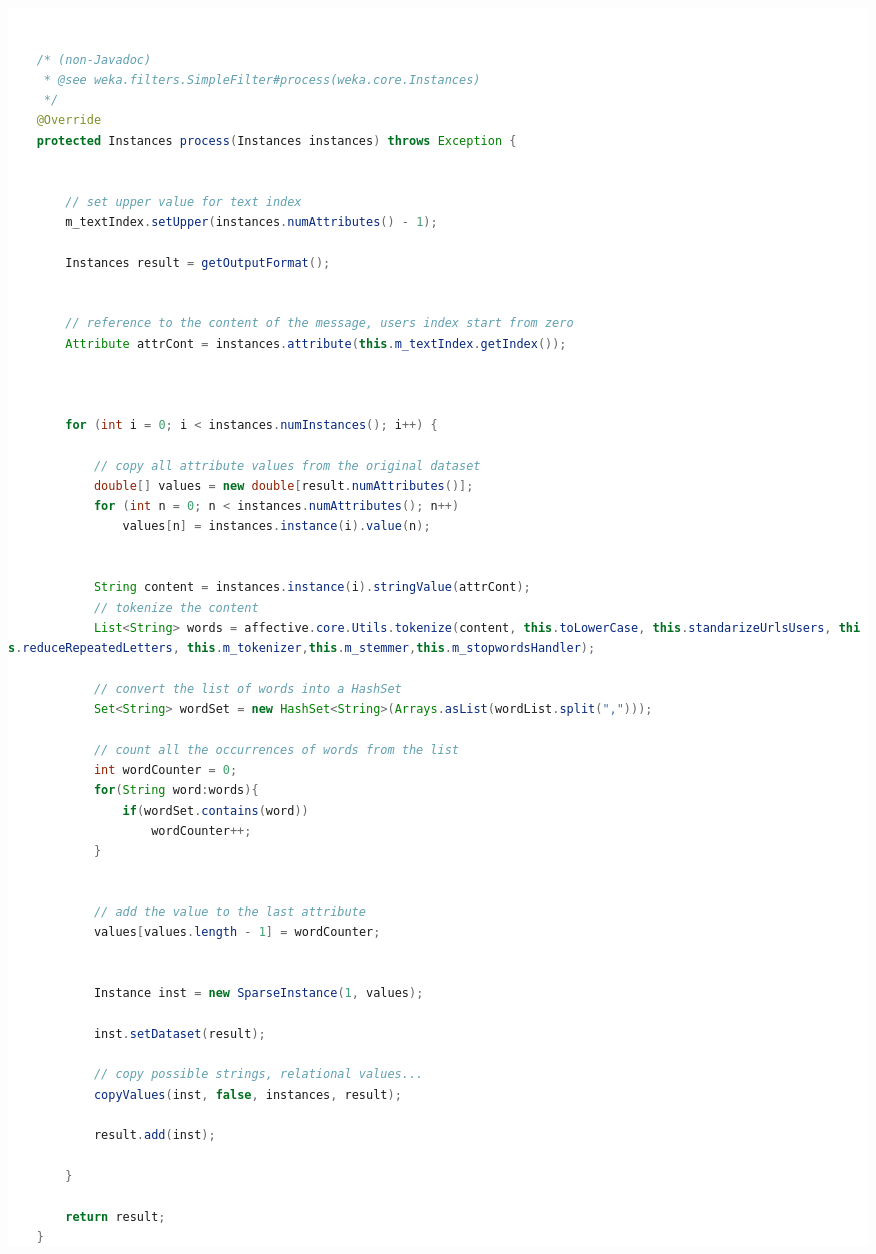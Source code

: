 ```java


	/* (non-Javadoc)
	 * @see weka.filters.SimpleFilter#process(weka.core.Instances)
	 */
	@Override
	protected Instances process(Instances instances) throws Exception {


		// set upper value for text index
		m_textIndex.setUpper(instances.numAttributes() - 1);

		Instances result = getOutputFormat();


		// reference to the content of the message, users index start from zero
		Attribute attrCont = instances.attribute(this.m_textIndex.getIndex());



		for (int i = 0; i < instances.numInstances(); i++) {	

			// copy all attribute values from the original dataset
			double[] values = new double[result.numAttributes()];
			for (int n = 0; n < instances.numAttributes(); n++)
				values[n] = instances.instance(i).value(n);

			
			String content = instances.instance(i).stringValue(attrCont);
			// tokenize the content
			List<String> words = affective.core.Utils.tokenize(content, this.toLowerCase, this.standarizeUrlsUsers, this.reduceRepeatedLetters, this.m_tokenizer,this.m_stemmer,this.m_stopwordsHandler);

			// convert the list of words into a HashSet
			Set<String> wordSet = new HashSet<String>(Arrays.asList(wordList.split(",")));
			
			// count all the occurrences of words from the list
			int wordCounter = 0;			
			for(String word:words){
				if(wordSet.contains(word))
					wordCounter++;
			}
			
			
			// add the value to the last attribute
			values[values.length - 1] = wordCounter;
			

			Instance inst = new SparseInstance(1, values);

			inst.setDataset(result);

			// copy possible strings, relational values...
			copyValues(inst, false, instances, result);

			result.add(inst);

		}

		return result;
	}

```